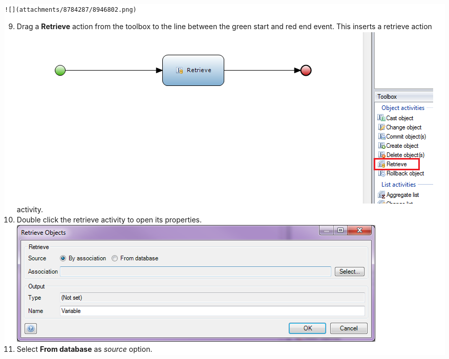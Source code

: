     ![](attachments/8784287/8946802.png)
9.  Drag a **Retrieve** action from the toolbox to the line between the green start and red end event. This inserts a retrieve action activity.
    ![](attachments/18448686/18581091.png)
10.  Double click the retrieve activity to open its properties.
    ![](attachments/18448686/18581090.png)
11.  Select **From database** as _source_ option.